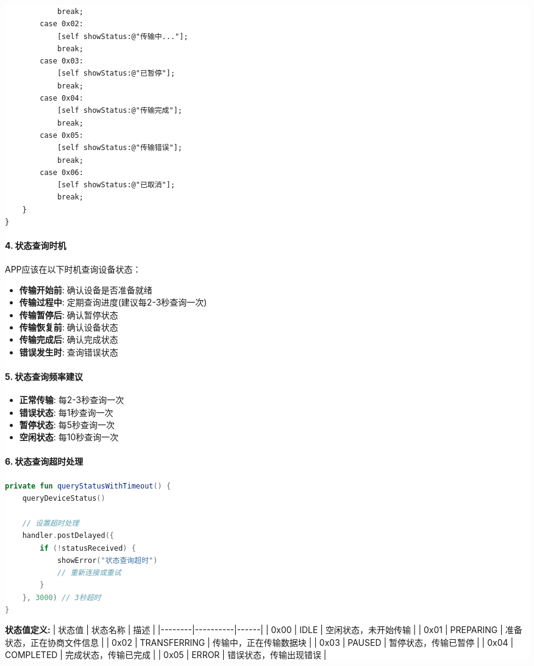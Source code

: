 ```objc
            break;
        case 0x02:
            [self showStatus:@"传输中..."];
            break;
        case 0x03:
            [self showStatus:@"已暂停"];
            break;
        case 0x04:
            [self showStatus:@"传输完成"];
            break;
        case 0x05:
            [self showStatus:@"传输错误"];
            break;
        case 0x06:
            [self showStatus:@"已取消"];
            break;
    }
}
```

#### **4. 状态查询时机**
APP应该在以下时机查询设备状态：
- **传输开始前**: 确认设备是否准备就绪
- **传输过程中**: 定期查询进度(建议每2-3秒查询一次)
- **传输暂停后**: 确认暂停状态
- **传输恢复前**: 确认设备状态
- **传输完成后**: 确认完成状态
- **错误发生时**: 查询错误状态

#### **5. 状态查询频率建议**
- **正常传输**: 每2-3秒查询一次
- **错误状态**: 每1秒查询一次
- **暂停状态**: 每5秒查询一次
- **空闲状态**: 每10秒查询一次

#### **6. 状态查询超时处理**
```kotlin
private fun queryStatusWithTimeout() {
    queryDeviceStatus()
    
    // 设置超时处理
    handler.postDelayed({
        if (!statusReceived) {
            showError("状态查询超时")
            // 重新连接或重试
        }
    }, 3000) // 3秒超时
}
```

**状态值定义:**
| 状态值 | 状态名称 | 描述 |
|--------|----------|------|
| 0x00 | IDLE | 空闲状态，未开始传输 |
| 0x01 | PREPARING | 准备状态，正在协商文件信息 |
| 0x02 | TRANSFERRING | 传输中，正在传输数据块 |
| 0x03 | PAUSED | 暂停状态，传输已暂停 |
| 0x04 | COMPLETED | 完成状态，传输已完成 |
| 0x05 | ERROR | 错误状态，传输出现错误 |
